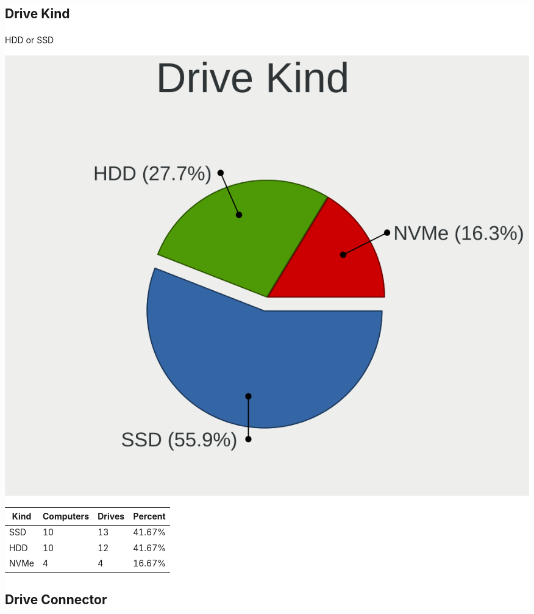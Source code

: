 Drive Kind
----------

HDD or SSD

![Drive Kind](./All/images/pie_chart_bsd/drive_kind.svg)


| Kind | Computers | Drives | Percent |
|------|-----------|--------|---------|
| SSD  | 10        | 13     | 41.67%  |
| HDD  | 10        | 12     | 41.67%  |
| NVMe | 4         | 4      | 16.67%  |

Drive Connector
---------------
